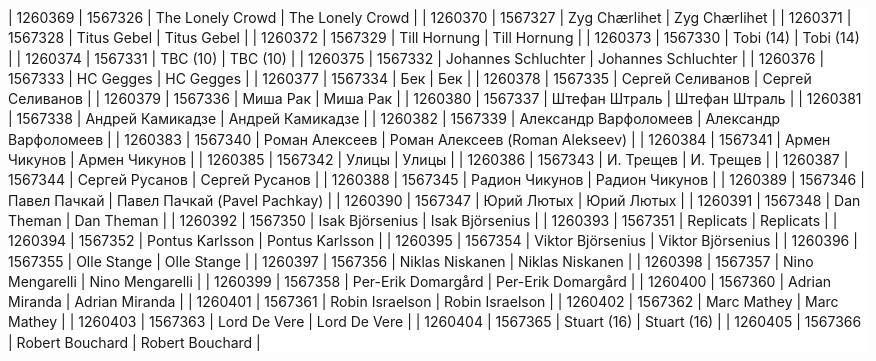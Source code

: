 | 1260369 | 1567326 | The Lonely Crowd | The Lonely Crowd |
| 1260370 | 1567327 | Zyg Chærlihet | Zyg Chærlihet |
| 1260371 | 1567328 | Titus Gebel | Titus Gebel |
| 1260372 | 1567329 | Till Hornung | Till Hornung |
| 1260373 | 1567330 | Tobi (14) | Tobi (14) |
| 1260374 | 1567331 | TBC (10) | TBC (10) |
| 1260375 | 1567332 | Johannes Schluchter | Johannes Schluchter |
| 1260376 | 1567333 | HC Gegges | HC Gegges |
| 1260377 | 1567334 | Бек | Бек |
| 1260378 | 1567335 | Сергей Селиванов | Сергей Селиванов |
| 1260379 | 1567336 | Миша Рак | Миша Рак |
| 1260380 | 1567337 | Штефан Штраль | Штефан Штраль |
| 1260381 | 1567338 | Андрей Камикадзе | Андрей Камикадзе |
| 1260382 | 1567339 | Александр Варфоломеев | Александр Варфоломеев |
| 1260383 | 1567340 | Роман Алексеев | Роман Алексеев (Roman Alekseev) |
| 1260384 | 1567341 | Армен Чикунов | Армен Чикунов |
| 1260385 | 1567342 | Улицы | Улицы |
| 1260386 | 1567343 | И. Трещев | И. Трещев |
| 1260387 | 1567344 | Сергей Русанов | Сергей Русанов |
| 1260388 | 1567345 | Радион Чикунов | Радион Чикунов |
| 1260389 | 1567346 | Павел Пачкай | Павел Пачкай (Pavel Pachkay) |
| 1260390 | 1567347 | Юрий Лютых | Юрий Лютых |
| 1260391 | 1567348 | Dan Theman | Dan Theman |
| 1260392 | 1567350 | Isak Björsenius | Isak Björsenius |
| 1260393 | 1567351 | Replicats | Replicats |
| 1260394 | 1567352 | Pontus Karlsson | Pontus Karlsson |
| 1260395 | 1567354 | Viktor Björsenius | Viktor Björsenius |
| 1260396 | 1567355 | Olle Stange | Olle Stange |
| 1260397 | 1567356 | Niklas Niskanen | Niklas Niskanen |
| 1260398 | 1567357 | Nino Mengarelli | Nino Mengarelli |
| 1260399 | 1567358 | Per-Erik Domargård | Per-Erik Domargård |
| 1260400 | 1567360 | Adrian Miranda | Adrian Miranda |
| 1260401 | 1567361 | Robin Israelson | Robin Israelson |
| 1260402 | 1567362 | Marc Mathey | Marc Mathey |
| 1260403 | 1567363 | Lord De Vere | Lord De Vere |
| 1260404 | 1567365 | Stuart (16) | Stuart (16) |
| 1260405 | 1567366 | Robert Bouchard | Robert Bouchard |
